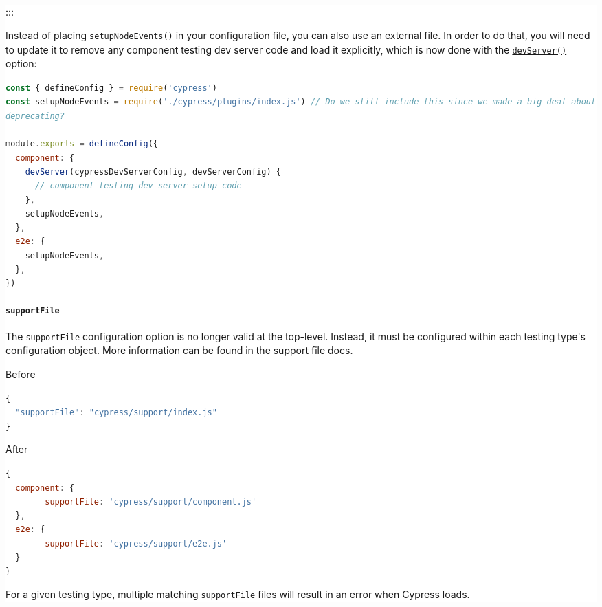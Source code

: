 :::

Instead of placing `setupNodeEvents()` in your configuration file, you can also
use an external file. In order to do that, you will need to update it to remove
any component testing dev server code and load it explicitly, which is now done
with the [`devServer()`](#devServer-and-devServerConfig) option:

```js
const { defineConfig } = require('cypress')
const setupNodeEvents = require('./cypress/plugins/index.js') // Do we still include this since we made a big deal about deprecating?

module.exports = defineConfig({
  component: {
    devServer(cypressDevServerConfig, devServerConfig) {
      // component testing dev server setup code
    },
    setupNodeEvents,
  },
  e2e: {
    setupNodeEvents,
  },
})
```

#### `supportFile`

The `supportFile` configuration option is no longer valid at the top-level.
Instead, it must be configured within each testing type's configuration object.
More information can be found in the
[support file docs](/guides/core-concepts/writing-and-organizing-tests#Support-file).

<Badge type="danger">Before</Badge>

```js
{
  "supportFile": "cypress/support/index.js"
}
```

<Badge type="success">After</Badge>

```js
{
  component: {
		supportFile: 'cypress/support/component.js'
  },
  e2e: {
		supportFile: 'cypress/support/e2e.js'
  }
}
```

<Alert type="warning">

For a given testing type, multiple matching `supportFile` files will result in
an error when Cypress loads.
